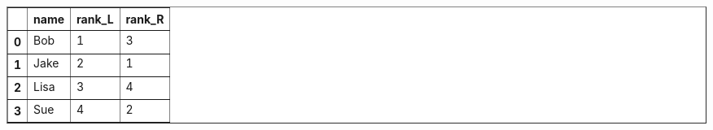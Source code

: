 <div>
<style scoped>
    .dataframe tbody tr th:only-of-type {
        vertical-align: middle;
    }

    .dataframe tbody tr th {
        vertical-align: top;
    }

    .dataframe thead th {
        text-align: right;
    }
</style>
<table border="1" class="dataframe">
  <thead>
    <tr style="text-align: right;">
      <th></th>
      <th>name</th>
      <th>rank_L</th>
      <th>rank_R</th>
    </tr>
  </thead>
  <tbody>
    <tr>
      <th>0</th>
      <td>Bob</td>
      <td>1</td>
      <td>3</td>
    </tr>
    <tr>
      <th>1</th>
      <td>Jake</td>
      <td>2</td>
      <td>1</td>
    </tr>
    <tr>
      <th>2</th>
      <td>Lisa</td>
      <td>3</td>
      <td>4</td>
    </tr>
    <tr>
      <th>3</th>
      <td>Sue</td>
      <td>4</td>
      <td>2</td>
    </tr>
  </tbody>
</table>
</div>

